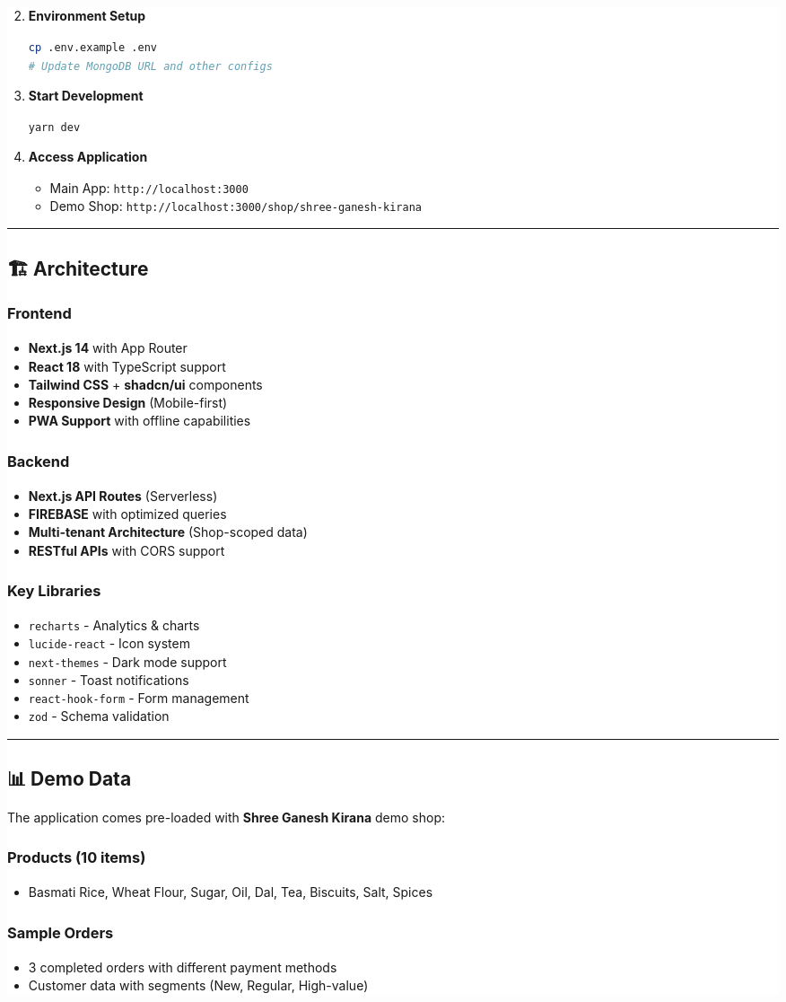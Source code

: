 2. **Environment Setup**
   ```bash
   cp .env.example .env
   # Update MongoDB URL and other configs
   ```

3. **Start Development**
   ```bash
   yarn dev
   ```

4. **Access Application**
   - Main App: `http://localhost:3000`
   - Demo Shop: `http://localhost:3000/shop/shree-ganesh-kirana`

---

## 🏗️ Architecture

### **Frontend**
- **Next.js 14** with App Router
- **React 18** with TypeScript support
- **Tailwind CSS** + **shadcn/ui** components
- **Responsive Design** (Mobile-first)
- **PWA Support** with offline capabilities

### **Backend**
- **Next.js API Routes** (Serverless)
- **FIREBASE** with optimized queries
- **Multi-tenant Architecture** (Shop-scoped data)
- **RESTful APIs** with CORS support

### **Key Libraries**
- `recharts` - Analytics & charts
- `lucide-react` - Icon system
- `next-themes` - Dark mode support
- `sonner` - Toast notifications
- `react-hook-form` - Form management
- `zod` - Schema validation

---

## 📊 Demo Data

The application comes pre-loaded with **Shree Ganesh Kirana** demo shop:

### **Products** (10 items)
- Basmati Rice, Wheat Flour, Sugar, Oil, Dal, Tea, Biscuits, Salt, Spices

### **Sample Orders** 
- 3 completed orders with different payment methods
- Customer data with segments (New, Regular, High-value)
